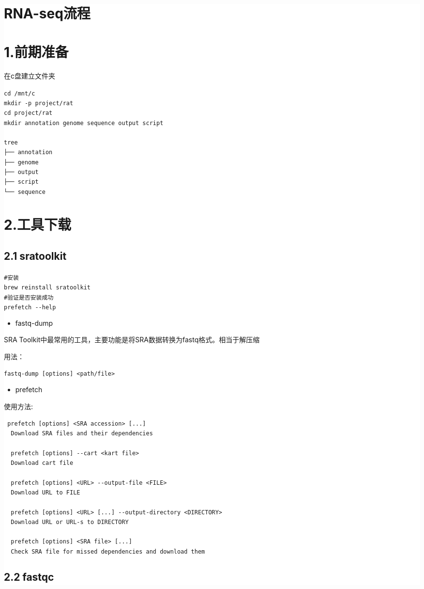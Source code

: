 # RNA-seq流程
# 1.前期准备
在c盘建立文件夹
```
cd /mnt/c
mkdir -p project/rat
cd project/rat
mkdir annotation genome sequence output script

tree
├── annotation
├── genome
├── output
├── script
└── sequence
```
# 2.工具下载
## 2.1 sratoolkit
```
#安装
brew reinstall sratoolkit
#验证是否安装成功
prefetch --help
```
* fastq-dump  

SRA Toolkit中最常用的工具，主要功能是将SRA数据转换为fastq格式。相当于解压缩  

用法：
```
fastq-dump [options] <path/file>
```
* prefetch  

使用方法:
```
 prefetch [options] <SRA accession> [...]
  Download SRA files and their dependencies

  prefetch [options] --cart <kart file>
  Download cart file

  prefetch [options] <URL> --output-file <FILE>
  Download URL to FILE

  prefetch [options] <URL> [...] --output-directory <DIRECTORY>
  Download URL or URL-s to DIRECTORY

  prefetch [options] <SRA file> [...]
  Check SRA file for missed dependencies and download them

```
## 2.2 fastqc
